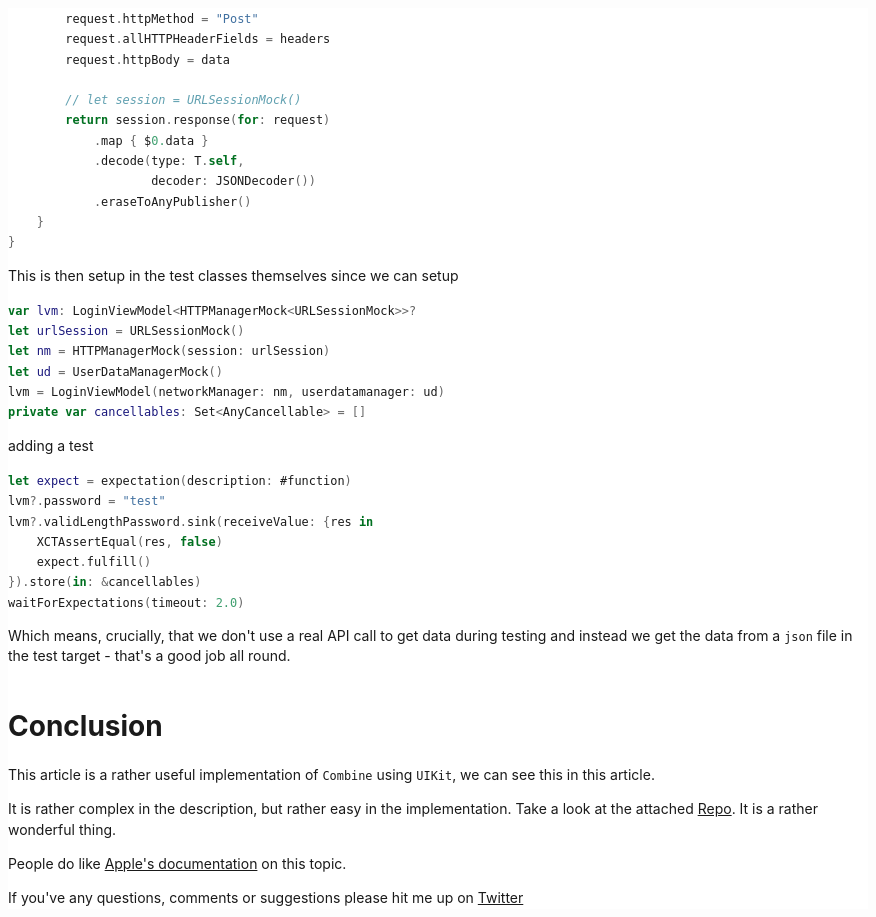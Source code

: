 ```swift
        request.httpMethod = "Post"
        request.allHTTPHeaderFields = headers
        request.httpBody = data
        
        // let session = URLSessionMock()
        return session.response(for: request)
            .map { $0.data }
            .decode(type: T.self,
                    decoder: JSONDecoder())
            .eraseToAnyPublisher()
    }
}
```

This is then setup in the test classes themselves since we can setup 

```swift
var lvm: LoginViewModel<HTTPManagerMock<URLSessionMock>>?
let urlSession = URLSessionMock()
let nm = HTTPManagerMock(session: urlSession)
let ud = UserDataManagerMock()
lvm = LoginViewModel(networkManager: nm, userdatamanager: ud)
private var cancellables: Set<AnyCancellable> = []
```

adding a test 

```swift
let expect = expectation(description: #function)
lvm?.password = "test"
lvm?.validLengthPassword.sink(receiveValue: {res in
    XCTAssertEqual(res, false)
    expect.fulfill()
}).store(in: &cancellables)
waitForExpectations(timeout: 2.0)
```

Which means, crucially, that we don't use a real API call to get data during testing and instead we get the data from a `json` file in the test target - that's a good job all round.

# Conclusion
This article is a rather useful implementation of `Combine` using `UIKit`, we can see this in this article. 

It is rather complex in the description, but rather easy in the implementation. Take a look at the  attached [Repo](https://github.com/stevencurtis/SwiftCoding/tree/master/CombineURLSession). It is a rather wonderful thing.

People do like [Apple's documentation](https://developer.apple.com/documentation/combine) on this topic. 

If you've any questions, comments or suggestions please hit me up on [Twitter](https://twitter.com/stevenpcurtis) 
